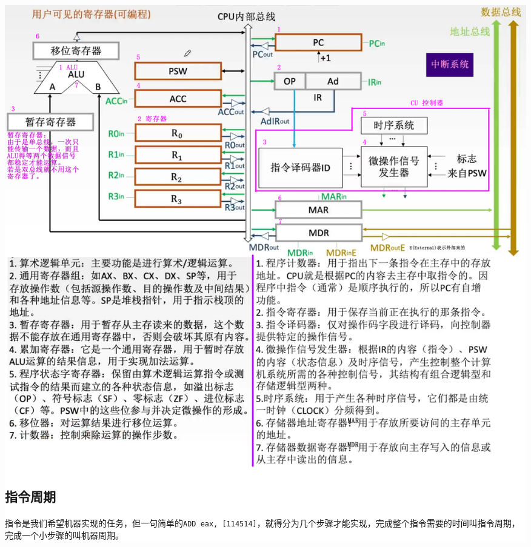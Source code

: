 ![CPU](<./img/CPU.jpg>)

## 指令周期

指令是我们希望机器实现的任务，但一句简单的`ADD eax, [114514]`，就得分为几个步骤才能实现，完成整个指令需要的时间叫指令周期，完成一个小步骤的叫机器周期。
